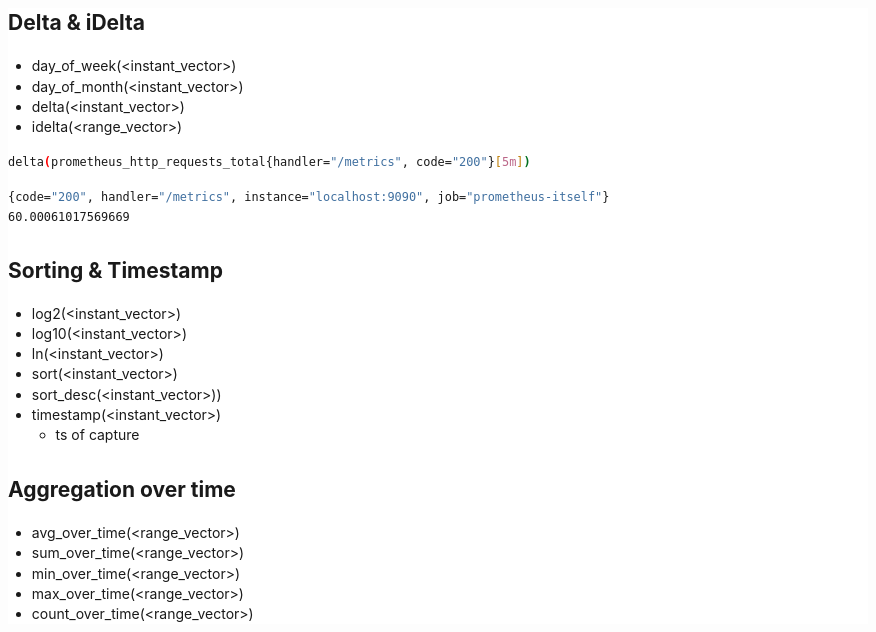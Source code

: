 ## Delta & iDelta

- day_of_week(<instant_vector>)
- day_of_month(<instant_vector>)
- delta(<instant_vector>)
- idelta(<range_vector>)

```bash
delta(prometheus_http_requests_total{handler="/metrics", code="200"}[5m])
```
```bash
{code="200", handler="/metrics", instance="localhost:9090", job="prometheus-itself"}
60.00061017569669
```

## Sorting & Timestamp

- log2(<instant_vector>)
- log10(<instant_vector>)
- ln(<instant_vector>)
- sort(<instant_vector>)
- sort_desc(<instant_vector>))
- timestamp(<instant_vector>)
  - ts of capture

## Aggregation over time

- avg_over_time(<range_vector>)
- sum_over_time(<range_vector>)
- min_over_time(<range_vector>)
- max_over_time(<range_vector>)
- count_over_time(<range_vector>)